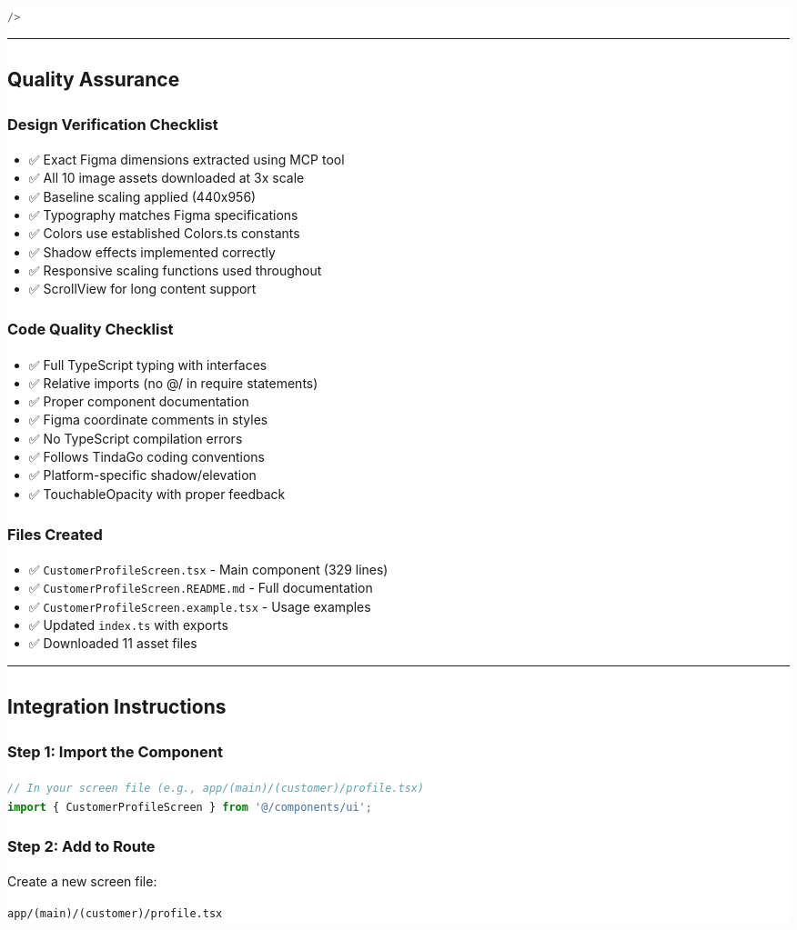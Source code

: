 ```typescript
/>
```

---

## Quality Assurance

### Design Verification Checklist
- ✅ Exact Figma dimensions extracted using MCP tool
- ✅ All 10 image assets downloaded at 3x scale
- ✅ Baseline scaling applied (440x956)
- ✅ Typography matches Figma specifications
- ✅ Colors use established Colors.ts constants
- ✅ Shadow effects implemented correctly
- ✅ Responsive scaling functions used throughout
- ✅ ScrollView for long content support

### Code Quality Checklist
- ✅ Full TypeScript typing with interfaces
- ✅ Relative imports (no @/ in require statements)
- ✅ Proper component documentation
- ✅ Figma coordinate comments in styles
- ✅ No TypeScript compilation errors
- ✅ Follows TindaGo coding conventions
- ✅ Platform-specific shadow/elevation
- ✅ TouchableOpacity with proper feedback

### Files Created
- ✅ `CustomerProfileScreen.tsx` - Main component (329 lines)
- ✅ `CustomerProfileScreen.README.md` - Full documentation
- ✅ `CustomerProfileScreen.example.tsx` - Usage examples
- ✅ Updated `index.ts` with exports
- ✅ Downloaded 11 asset files

---

## Integration Instructions

### Step 1: Import the Component
```typescript
// In your screen file (e.g., app/(main)/(customer)/profile.tsx)
import { CustomerProfileScreen } from '@/components/ui';
```

### Step 2: Add to Route
Create a new screen file:
```
app/(main)/(customer)/profile.tsx
```
